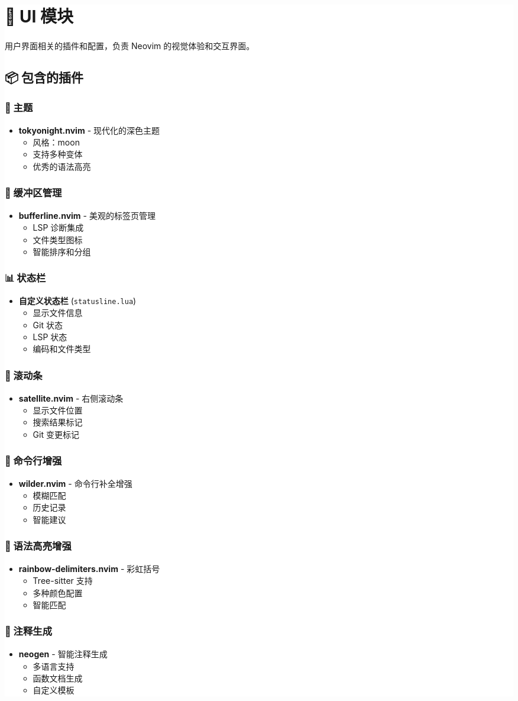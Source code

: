 # 🎨 UI 模块

用户界面相关的插件和配置，负责 Neovim 的视觉体验和交互界面。

## 📦 包含的插件

### 🌙 主题
- **tokyonight.nvim** - 现代化的深色主题
  - 风格：moon
  - 支持多种变体
  - 优秀的语法高亮

### 📑 缓冲区管理
- **bufferline.nvim** - 美观的标签页管理
  - LSP 诊断集成
  - 文件类型图标
  - 智能排序和分组

### 📊 状态栏
- **自定义状态栏** (`statusline.lua`)
  - 显示文件信息
  - Git 状态
  - LSP 状态
  - 编码和文件类型

### 🎯 滚动条
- **satellite.nvim** - 右侧滚动条
  - 显示文件位置
  - 搜索结果标记
  - Git 变更标记

### 💬 命令行增强
- **wilder.nvim** - 命令行补全增强
  - 模糊匹配
  - 历史记录
  - 智能建议

### 🌈 语法高亮增强
- **rainbow-delimiters.nvim** - 彩虹括号
  - Tree-sitter 支持
  - 多种颜色配置
  - 智能匹配

### 📝 注释生成
- **neogen** - 智能注释生成
  - 多语言支持
  - 函数文档生成
  - 自定义模板
